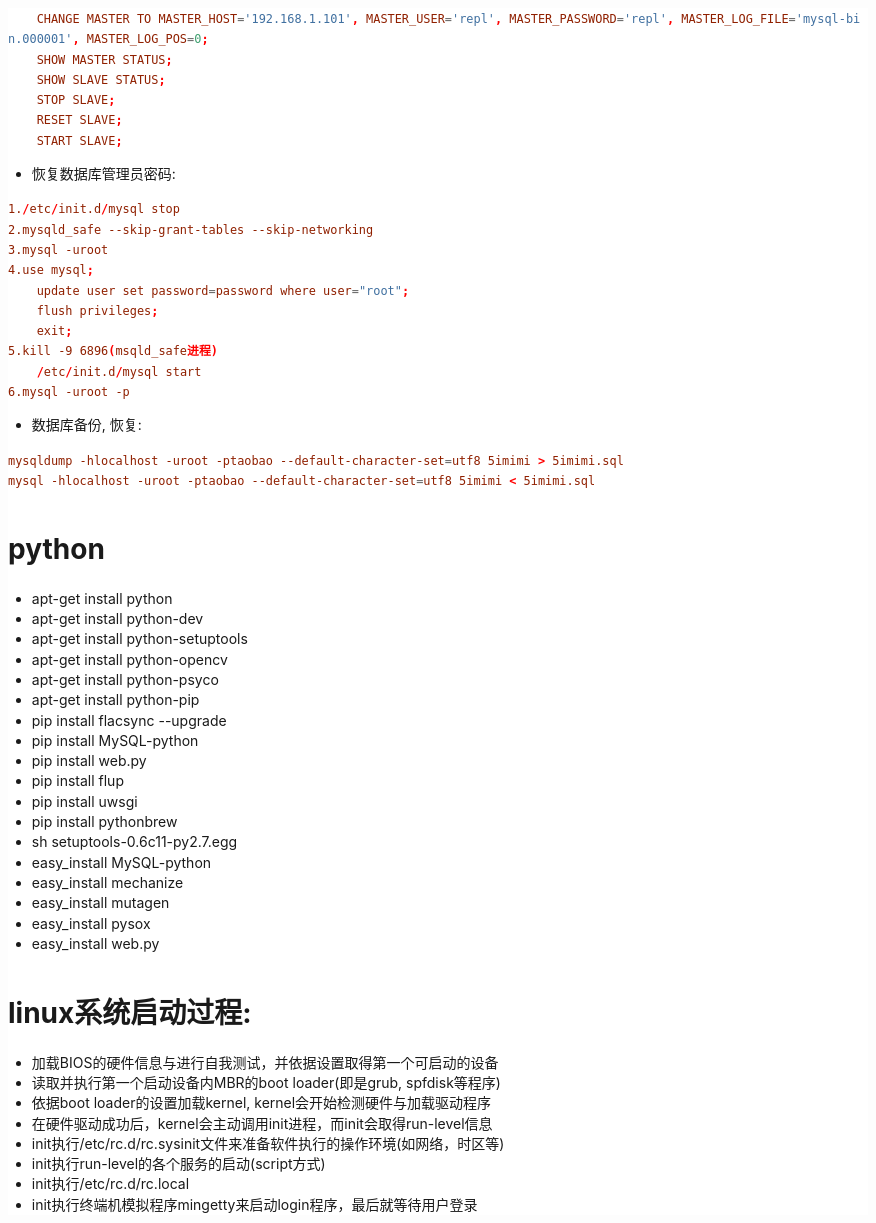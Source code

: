 ```conf
    CHANGE MASTER TO MASTER_HOST='192.168.1.101', MASTER_USER='repl', MASTER_PASSWORD='repl', MASTER_LOG_FILE='mysql-bin.000001', MASTER_LOG_POS=0;
    SHOW MASTER STATUS;
    SHOW SLAVE STATUS;
    STOP SLAVE;
    RESET SLAVE;
    START SLAVE;
```
        
- 恢复数据库管理员密码:
```conf
1./etc/init.d/mysql stop
2.mysqld_safe --skip-grant-tables --skip-networking
3.mysql -uroot
4.use mysql;
    update user set password=password where user="root";
    flush privileges;
    exit;
5.kill -9 6896(msqld_safe进程)
    /etc/init.d/mysql start
6.mysql -uroot -p
```
- 数据库备份, 恢复:
```conf
mysqldump -hlocalhost -uroot -ptaobao --default-character-set=utf8 5imimi > 5imimi.sql
mysql -hlocalhost -uroot -ptaobao --default-character-set=utf8 5imimi < 5imimi.sql
```

# python
- apt-get install python
- apt-get install python-dev
- apt-get install python-setuptools
- apt-get install python-opencv
- apt-get install python-psyco
- apt-get install python-pip
- pip install flacsync --upgrade
- pip install MySQL-python
- pip install web.py
- pip install flup
- pip install uwsgi
- pip install pythonbrew
- sh setuptools-0.6c11-py2.7.egg
- easy_install MySQL-python
- easy_install mechanize
- easy_install mutagen
- easy_install pysox
- easy_install web.py

# linux系统启动过程:
- 加载BIOS的硬件信息与进行自我测试，并依据设置取得第一个可启动的设备
- 读取并执行第一个启动设备内MBR的boot loader(即是grub, spfdisk等程序)
- 依据boot loader的设置加载kernel, kernel会开始检测硬件与加载驱动程序
- 在硬件驱动成功后，kernel会主动调用init进程，而init会取得run-level信息
- init执行/etc/rc.d/rc.sysinit文件来准备软件执行的操作环境(如网络，时区等)
- init执行run-level的各个服务的启动(script方式)
- init执行/etc/rc.d/rc.local
- init执行终端机模拟程序mingetty来启动login程序，最后就等待用户登录
